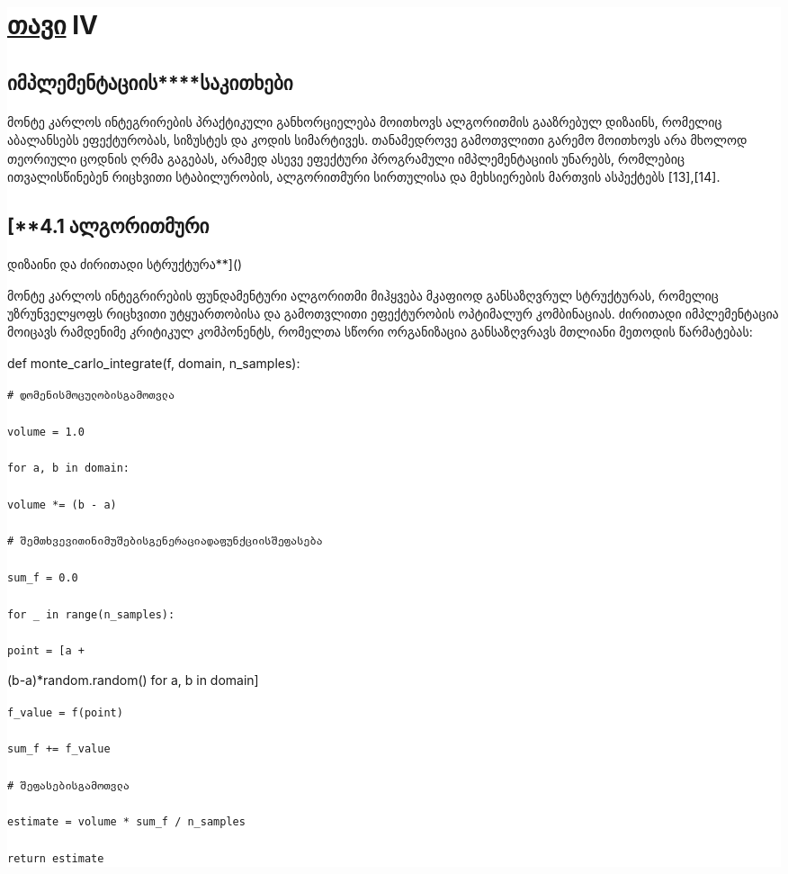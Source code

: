 # [თავი]() IV

## **იმპლემენტაციის****საკითხები**

მონტე კარლოს ინტეგრირების პრაქტიკული
განხორციელება მოითხოვს ალგორითმის გააზრებულ დიზაინს, რომელიც აბალანსებს ეფექტურობას,
სიზუსტეს და კოდის სიმარტივეს. თანამედროვე გამოთვლითი გარემო მოითხოვს არა მხოლოდ
თეორიული ცოდნის ღრმა გაგებას, არამედ ასევე ეფექტური პროგრამული იმპლემენტაციის უნარებს,
რომლებიც ითვალისწინებენ რიცხვითი სტაბილურობის, ალგორითმური სირთულისა და მეხსიერების
მართვის ასპექტებს [13],[14].

## [**4.1    ალგორითმური

დიზაინი და ძირითადი სტრუქტურა**]()

მონტე კარლოს ინტეგრირების ფუნდამენტური
ალგორითმი მიჰყვება მკაფიოდ განსაზღვრულ სტრუქტურას, რომელიც უზრუნველყოფს რიცხვითი
უტყუართობისა და გამოთვლითი ეფექტურობის ოპტიმალურ კომბინაციას. ძირითადი იმპლემენტაცია
მოიცავს რამდენიმე კრიტიკულ კომპონენტს, რომელთა სწორი ორგანიზაცია განსაზღვრავს მთლიანი
მეთოდის წარმატებას:

def monte_carlo_integrate(f, domain,
n_samples):

    # დომენისმოცულობისგამოთვლა

    volume = 1.0

    for a, b in domain:

    volume *= (b - a)

    # შემთხვევითინიმუშებისგენერაციადაფუნქციისშეფასება

    sum_f = 0.0

    for _ in range(n_samples):

    point = [a +
(b-a)*random.random() for a, b in domain]

    f_value = f(point)

    sum_f += f_value

    # შეფასებისგამოთვლა

    estimate = volume * sum_f / n_samples

    return estimate
